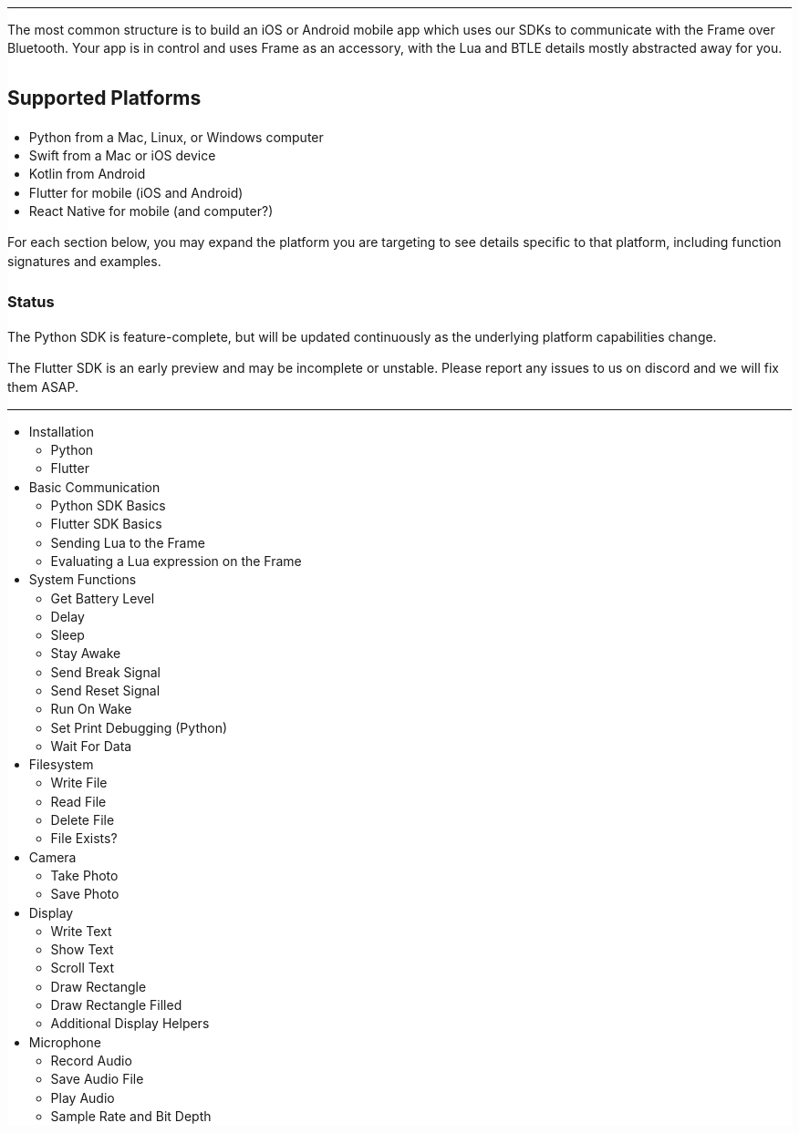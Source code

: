 ___

The most common structure is to build an iOS or Android mobile app which uses our SDKs to communicate with the Frame over Bluetooth. Your app is in control and uses Frame as an accessory, with the Lua and BTLE details mostly abstracted away for you.

## Supported Platforms

-   Python from a Mac, Linux, or Windows computer
-   Swift from a Mac or iOS device
-   Kotlin from Android
-   Flutter for mobile (iOS and Android)
-   React Native for mobile (and computer?)

For each section below, you may expand the platform you are targeting to see details specific to that platform, including function signatures and examples.

### Status

The Python SDK is feature-complete, but will be updated continuously as the underlying platform capabilities change.

The Flutter SDK is an early preview and may be incomplete or unstable. Please report any issues to us on discord and we will fix them ASAP.

___

-   Installation
    -   Python
    -   Flutter
-   Basic Communication
    -   Python SDK Basics
    -   Flutter SDK Basics
    -   Sending Lua to the Frame
    -   Evaluating a Lua expression on the Frame
-   System Functions
    -   Get Battery Level
    -   Delay
    -   Sleep
    -   Stay Awake
    -   Send Break Signal
    -   Send Reset Signal
    -   Run On Wake
    -   Set Print Debugging (Python)
    -   Wait For Data
-   Filesystem
    -   Write File
    -   Read File
    -   Delete File
    -   File Exists?
-   Camera
    -   Take Photo
    -   Save Photo
-   Display
    -   Write Text
    -   Show Text
    -   Scroll Text
    -   Draw Rectangle
    -   Draw Rectangle Filled
    -   Additional Display Helpers
-   Microphone
    -   Record Audio
    -   Save Audio File
    -   Play Audio
    -   Sample Rate and Bit Depth